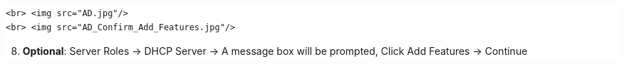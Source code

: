 	<br> <img src="AD.jpg"/>
	<br> <img src="AD_Confirm_Add_Features.jpg"/>
8. <b>Optional</b>: Server Roles -> DHCP Server -> A 	message box will be prompted, Click Add Features -> Continue<br>